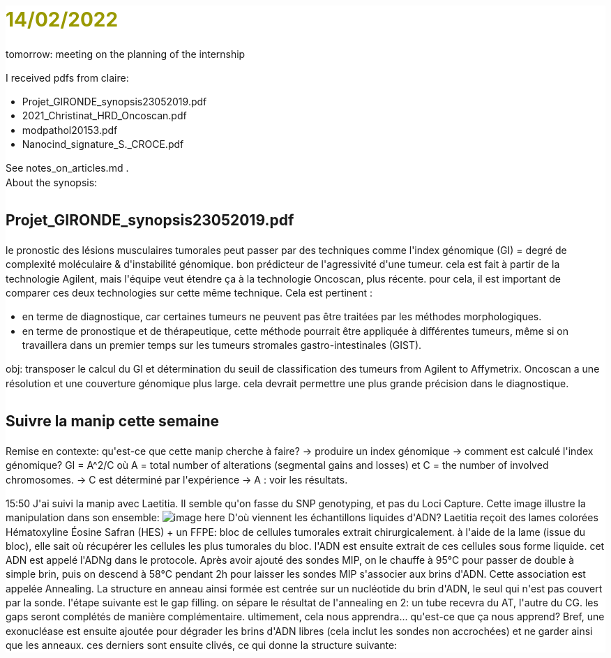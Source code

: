 # <span style="color:#999900"> 14/02/2022
tomorrow: meeting on the planning of the internship

I received pdfs from claire:
- Projet_GIRONDE_synopsis23052019.pdf
- 2021_Christinat_HRD_Oncoscan.pdf
- modpathol20153.pdf
- Nanocind_signature_S._CROCE.pdf

See notes_on_articles.md .\
About the synopsis:
## Projet_GIRONDE_synopsis23052019.pdf
le pronostic des lésions musculaires tumorales peut passer par des techniques comme l'index génomique (GI) = degré de complexité moléculaire & d'instabilité génomique. bon prédicteur de l'agressivité d'une tumeur.
cela est fait à partir de la technologie Agilent, mais l'équipe veut étendre ça à la technologie Oncoscan, plus récente. pour cela, il est important de comparer ces deux technologies sur cette même technique.
Cela est pertinent :
- en terme de diagnostique, car certaines tumeurs ne peuvent pas être traitées par les méthodes morphologiques.
- en terme de pronostique et de thérapeutique, cette méthode pourrait être appliquée à différentes tumeurs, même si on travaillera dans un premier temps sur les tumeurs stromales gastro-intestinales (GIST).

obj: transposer le calcul du GI et détermination du seuil de classification des tumeurs from Agilent to Affymetrix.
Oncoscan a une résolution et une couverture génomique plus large. cela devrait permettre une plus grande précision dans le diagnostique.


## Suivre la manip cette semaine
Remise en contexte: qu'est-ce que cette manip cherche à faire?
-> produire un index génomique
    -> comment est calculé l'index génomique?
    GI = A^2/C
    où A = total number of alterations (segmental gains and losses)
    et C = the number of involved chromosomes.
    -> C est déterminé par l'expérience
    -> A : voir les résultats.

15:50
J'ai suivi la manip avec Laetitia. Il semble qu'on fasse du SNP genotyping, et pas du Loci Capture.
Cette image illustre la manipulation dans son ensemble:
![image here](C:/Users/e.bordron/Desktop/CGH-scoring/M2_internship_Bergonie/docs/docs_I_made/images/oncoscan__MIP_probe.png)
D'où viennent les échantillons liquides d'ADN?
Laetitia reçoit des lames colorées Hématoxyline Éosine Safran (HES) + un FFPE: bloc de cellules tumorales extrait chirurgicalement. à l'aide de la lame (issue du bloc), elle sait où récupérer les cellules les plus tumorales du bloc. l'ADN est ensuite extrait de ces cellules sous forme liquide.
cet ADN est appelé l'ADNg dans le protocole. Après avoir ajouté des sondes MIP, on le chauffe à 95°C pour passer de double à simple brin, puis on descend à 58°C pendant 2h pour laisser les sondes MIP s'associer aux brins d'ADN. Cette association est appelée Annealing. La structure en anneau ainsi formée est centrée sur un nucléotide du brin d'ADN, le seul qui n'est pas couvert par la sonde.
l'étape suivante est le gap filling. on sépare le résultat de l'annealing en 2: un tube recevra du AT, l'autre du CG. les gaps seront complétés de manière complémentaire. ultimement, cela nous apprendra... qu'est-ce que ça nous apprend?
Bref, une exonucléase est ensuite ajoutée pour dégrader les brins d'ADN libres (cela inclut les sondes non accrochées) et ne garder ainsi que les anneaux. ces derniers sont ensuite clivés, ce qui donne la structure suivante:
